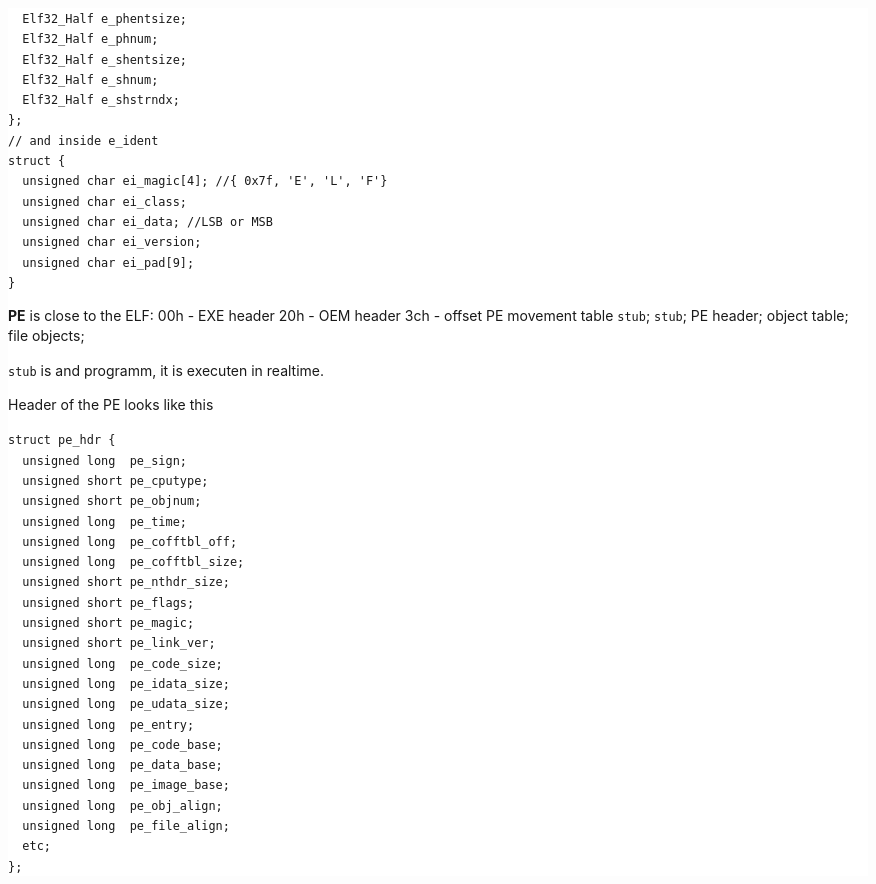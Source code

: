 ```c=
  Elf32_Half e_phentsize;
  Elf32_Half e_phnum;
  Elf32_Half e_shentsize;
  Elf32_Half e_shnum;
  Elf32_Half e_shstrndx;
};
// and inside e_ident
struct {
  unsigned char ei_magic[4]; //{ 0x7f, 'E', 'L', 'F'} 
  unsigned char ei_class;
  unsigned char ei_data; //LSB or MSB
  unsigned char ei_version;
  unsigned char ei_pad[9];
}
```



**PE** is close to the ELF:
00h - EXE header
20h - OEM header
3сh - offset PE
movement table `stub`;
`stub`;
PE header;
object table;
file objects; 

`stub` is and programm, it is executen in realtime.

Header of the PE looks like this

```c=
struct pe_hdr {
  unsigned long  pe_sign;
  unsigned short pe_cputype;
  unsigned short pe_objnum;
  unsigned long  pe_time;
  unsigned long  pe_cofftbl_off;
  unsigned long  pe_cofftbl_size;
  unsigned short pe_nthdr_size;
  unsigned short pe_flags;
  unsigned short pe_magic;
  unsigned short pe_link_ver;
  unsigned long  pe_code_size;
  unsigned long  pe_idata_size;
  unsigned long  pe_udata_size;
  unsigned long  pe_entry;
  unsigned long  pe_code_base;
  unsigned long  pe_data_base;
  unsigned long  pe_image_base;
  unsigned long  pe_obj_align;
  unsigned long  pe_file_align; 
  etc;
};
```
